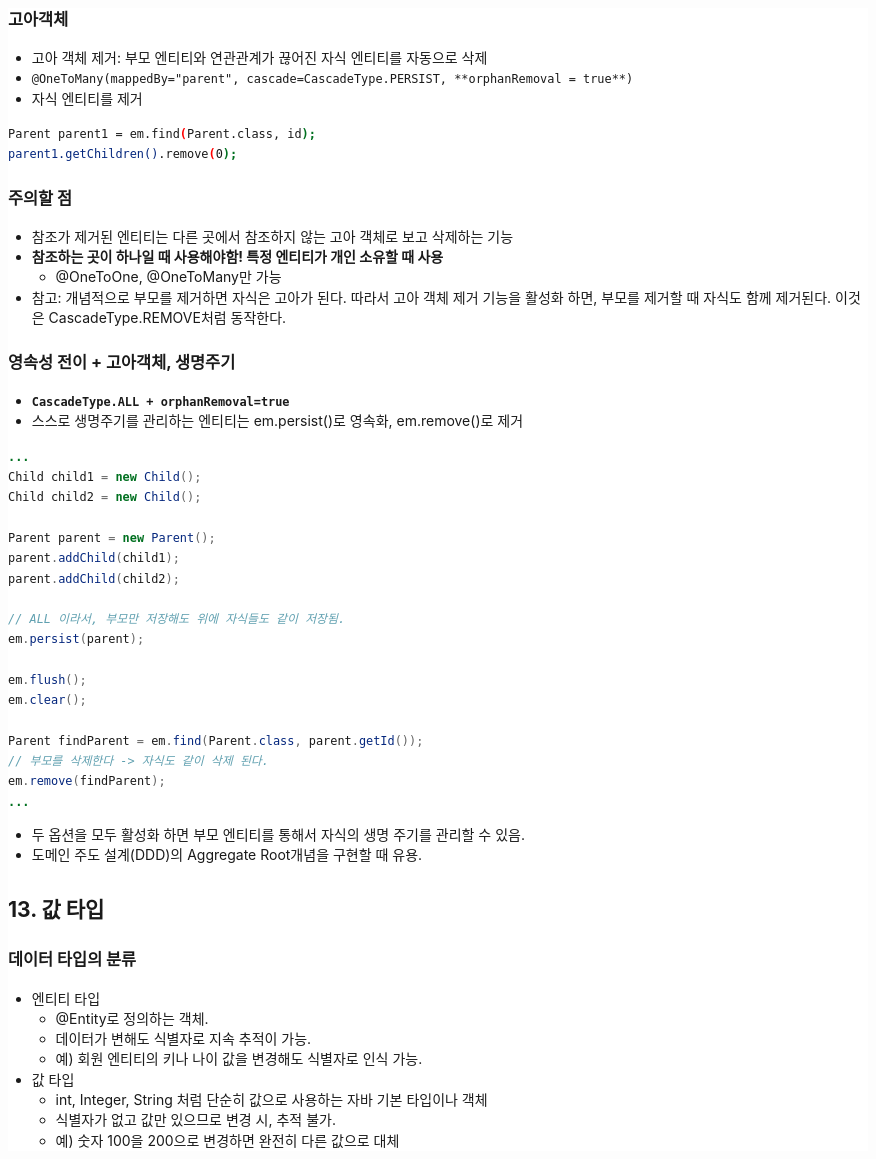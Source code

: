 ### 고아객체

- 고아 객체 제거: 부모 엔티티와 연관관계가 끊어진 자식 엔티티를 자동으로 삭제
- `@OneToMany(mappedBy="parent", cascade=CascadeType.PERSIST, **orphanRemoval = true**)`
- 자식 엔티티를 제거

```bash
Parent parent1 = em.find(Parent.class, id);
parent1.getChildren().remove(0);
```

### 주의할 점

- 참조가 제거된 엔티티는 다른 곳에서 참조하지 않는 고아 객체로 보고 삭제하는 기능
- **참조하는 곳이 하나일 때 사용해야함! 특정 엔티티가 개인 소유할 때 사용**
  - @OneToOne, @OneToMany만 가능
- 참고: 개념적으로 부모를 제거하면 자식은 고아가 된다. 따라서 고아 객체 제거 기능을 활성화 하면, 부모를 제거할 때 자식도 함께 제거된다.
  이것은 CascadeType.REMOVE처럼 동작한다.

### 영속성 전이 + 고아객체, 생명주기

- **`CascadeType.ALL + orphanRemoval=true`**
- 스스로 생명주기를 관리하는 엔티티는 em.persist()로 영속화, em.remove()로 제거

```java
...
Child child1 = new Child();
Child child2 = new Child();

Parent parent = new Parent();
parent.addChild(child1);
parent.addChild(child2);

// ALL 이라서, 부모만 저장해도 위에 자식들도 같이 저장됨.
em.persist(parent);

em.flush();
em.clear();

Parent findParent = em.find(Parent.class, parent.getId());
// 부모를 삭제한다 -> 자식도 같이 삭제 된다.
em.remove(findParent);
...
```

- 두 옵션을 모두 활성화 하면 부모 엔티티를 통해서 자식의 생명 주기를 관리할 수 있음.
- 도메인 주도 설계(DDD)의 Aggregate Root개념을 구현할 때 유용.

## 13. 값 타입

### 데이터 타입의 분류

- 엔티티 타입
  - @Entity로 정의하는 객체.
  - 데이터가 변해도 식별자로 지속 추적이 가능.
  - 예) 회원 엔티티의 키나 나이 값을 변경해도 식별자로 인식 가능.
- 값 타입
  - int, Integer, String 처럼 단순히 값으로 사용하는 자바 기본 타입이나 객체
  - 식별자가 없고 값만 있으므로 변경 시, 추적 불가.
  - 예) 숫자 100을 200으로 변경하면 완전히 다른 값으로 대체

